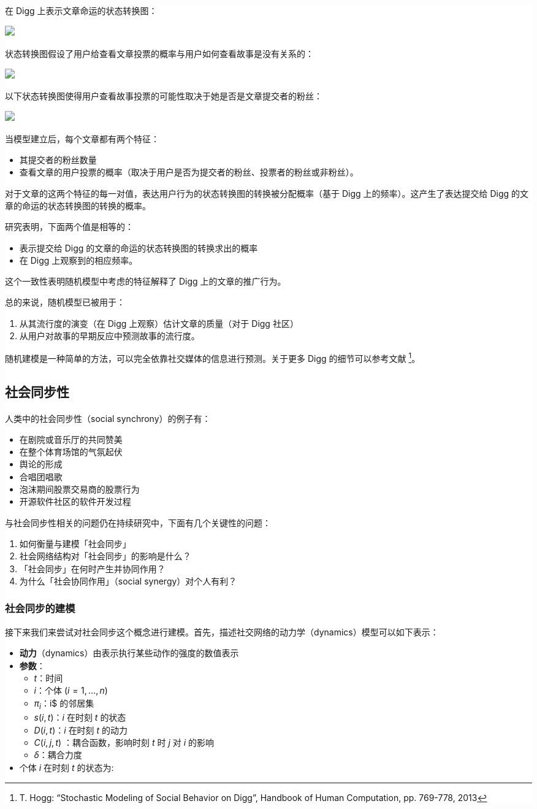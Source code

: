 在 Digg 上表示文章命运的状态转换图：

![](/images/posts/233/2.png)

状态转换图假设了用户给查看文章投票的概率与用户如何查看故事是没有关系的：

![](/images/posts/233/3.png)

以下状态转换图使得用户查看故事投票的可能性取决于她是否是文章提交者的粉丝：

![](/images/posts/233/4.png)

当模型建立后，每个文章都有两个特征：

- 其提交者的粉丝数量
- 查看文章的用户投票的概率（取决于用户是否为提交者的粉丝、投票者的粉丝或非粉丝）。

对于文章的这两个特征的每一对值，表达用户行为的状态转换图的转换被分配概率（基于 Digg 上的频率）。这产生了表达提交给 Digg 的文章的命运的状态转换图的转换的概率。

研究表明，下面两个值是相等的：

- 表示提交给 Digg 的文章的命运的状态转换图的转换求出的概率
- 在 Digg 上观察到的相应频率。

这个一致性表明随机模型中考虑的特征解释了 Digg 上的文章的推广行为。

总的来说，随机模型已被用于：

1. 从其流行度的演变（在 Digg 上观察）估计文章的质量（对于 Digg 社区）
2. 从用户对故事的早期反应中预测故事的流行度。

随机建模是一种简单的方法，可以完全依靠社交媒体的信息进行预测。关于更多 Digg 的细节可以参考文献 [^4]。

## 社会同步性

人类中的社会同步性（social synchrony）的例子有：

- 在剧院或音乐厅的共同赞美
- 在整个体育场馆的气氛起伏
- 舆论的形成
- 合唱团唱歌
- 泡沫期间股票交易商的股票行为
- 开源软件社区的软件开发过程

与社会同步性相关的问题仍在持续研究中，下面有几个关键性的问题：

1. 如何衡量与建模「社会同步」
2. 社会网络结构对「社会同步」的影响是什么？
3. 「社会同步」在何时产生并协同作用？
4. 为什么「社会协同作用」（social synergy）对个人有利？

### 社会同步的建模

接下来我们来尝试对社会同步这个概念进行建模。首先，描述社交网络的动力学（dynamics）模型可以如下表示：

- **动力**（dynamics）由表示执行某些动作的强度的数值表示
- **参数**：
  + $t$：时间 
  + $i$：个体 ($i=1, ..., n$)
  + $\pi_i$：i$ 的邻居集
  + $s(i, t)$：$i$ 在时刻 $t$ 的状态
  + $D(i, t)$：$i$ 在时刻 $t$ 的动力
  + $C(i, j, t)$ ：耦合函数，影响时刻 $t$ 时 $j$ 对 $i$ 的影响
  + $\delta$：耦合力度
- 个体 $i$ 在时刻 $t$ 的状态为: 


[^1]: E. Bonabeau: “Agent-Based Modeling: Methods and Techniques for Simulating Human Systems”, Proc. National Academy of Sciences, 99 (Suppl. 3), pp. 7280–7287, 2002
[^2]: Charles M. Macal and Michael J. North: “ Tutorial on Agent-Based Modeling and Simulation”, Journal of Simulation, 4, pp. 151–162, 2010
[^3]: Wikipedia: “Comparison of Agent-Based Modeling Software”, http://en.wikipedia.org/wiki/Comparison_of_ agent-based_modeling_software, accessed on 2 May 2014
[^4]: T. Hogg: “Stochastic Modeling of Social Behavior on Digg”, Handbook of Human Computation, pp. 769-778, 2013
[^5]: Qi Xuan and Vladimir Filkov: “Synchrony in Social Groups and Its Benefits”, Handbook of Human Computation, pp. 790–802, Springer, 2013